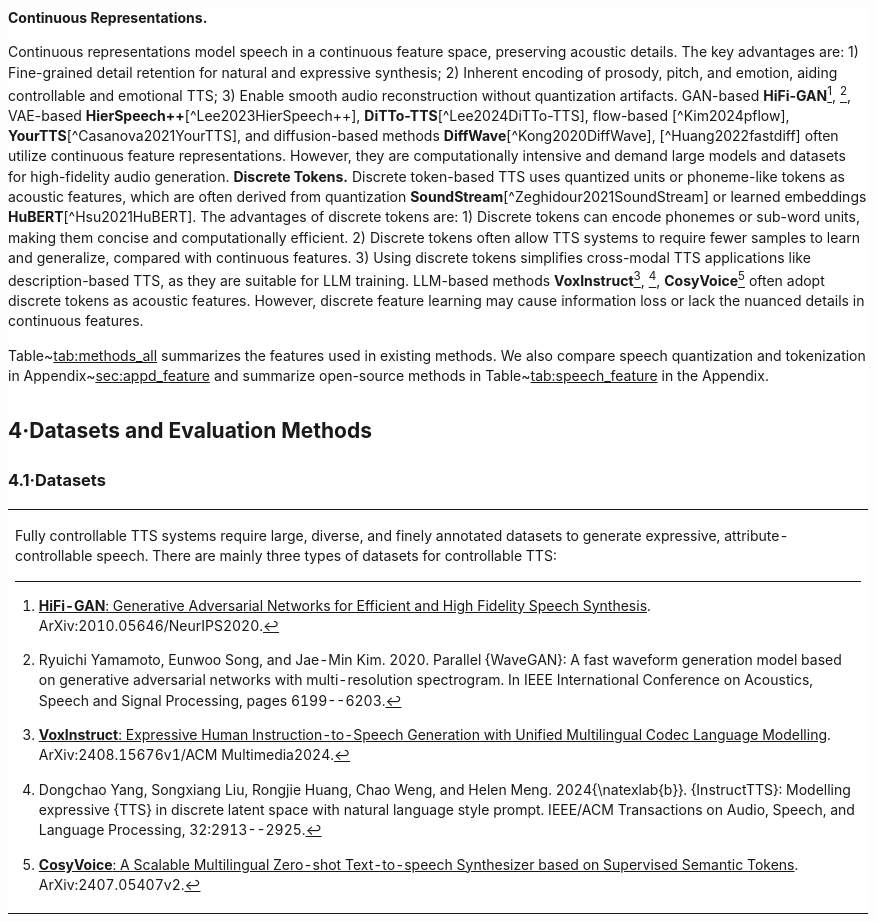 </td><td>

</td></tr>
<tr><td>

**Continuous Representations.**

Continuous representations model speech in a continuous feature space, preserving acoustic details.
The key advantages are: 1) Fine-grained detail retention for natural and expressive synthesis; 2) Inherent encoding of prosody, pitch, and emotion, aiding controllable and emotional TTS; 3) Enable smooth audio reconstruction without quantization artifacts.
GAN-based **HiFi-GAN**[^Kong2020HiFi-GAN], [^Yamamoto2020parallelwavegan], VAE-based **HierSpeech++**[^Lee2023HierSpeech++], **DiTTo-TTS**[^Lee2024DiTTo-TTS], flow-based [^Kim2024pflow], **YourTTS**[^Casanova2021YourTTS], and diffusion-based methods **DiffWave**[^Kong2020DiffWave], [^Huang2022fastdiff] often utilize continuous feature representations.
However, they are computationally intensive and demand large models and datasets for high-fidelity audio generation.
**Discrete Tokens.** Discrete token-based TTS uses quantized units or phoneme-like tokens as acoustic features, which are often derived from quantization **SoundStream**[^Zeghidour2021SoundStream] or learned embeddings **HuBERT**[^Hsu2021HuBERT].
The advantages of discrete tokens are: 1) Discrete tokens can encode phonemes or sub-word units, making them concise and computationally efficient.
2) Discrete tokens often allow TTS systems to require fewer samples to learn and generalize, compared with continuous features.
3) Using discrete tokens simplifies cross-modal TTS applications like description-based TTS, as they are suitable for LLM training.
LLM-based methods **VoxInstruct**[^Zhou2024VoxInstruct], [^Yang2024instructtts], **CosyVoice**[^Du2024CosyVoice] often adopt discrete tokens as acoustic features.
However, discrete feature learning may cause information loss or lack the nuanced details in continuous features.

</td><td>

</td></tr>
<tr><td>

Table~[tab:methods_all](#tab:methods_all) summarizes the features used in existing methods.
We also compare speech quantization and tokenization in Appendix~[sec:appd_feature](#sec:appd_feature) and summarize open-source methods in Table~[tab:speech_feature](#tab:speech_feature) in the Appendix.

</td><td>

</td></tr></table>

## 4·Datasets and Evaluation Methods

### 4.1·Datasets

<table><tr><td width="50%">

Fully controllable TTS systems require large, diverse, and finely annotated datasets to generate expressive, attribute-controllable speech.
There are mainly three types of datasets for controllable TTS:


[^Dutoit1997introduction]: Thierry Dutoit. 1997. {An Introduction to Text-to-Speech Synthesis}, volume~3. Springer Science \| Business Media.
[^Lopez2018alexa]: Gustavo L{\'o}pez, Luis Quesada, and Luis~A. Guerrero. 2018. {Alexa vs. Siri vs. Cortana vs. Google} assistant: A comparison of speech-based natural user interfaces. In Advances in Human Factors and Systems Interaction, pages 241--250.
[^Wang2019comic]: Yujia Wang, Wenguan Wang, Wei Liang, and Lap-Fai Yu. 2019. Comic-guided speech synthesis. ACM Transactions on Graphics, 38(6):1--14.
[^Marge2022spoken]: Matthew Marge, Carol Espy-Wilson, Nigel~G Ward, Abeer Alwan, Yoav Artzi, Mohit Bansal, Gil Blankenship, Joyce Chai, Hal Daum{\'e}~III, Debadeepta Dey, and 1 others. 2022. Spoken language interaction with robots: Recommendations for future research. Computer Speech \| Language, 71:101255.
[^Openai2022chatgpt]: {OpenAI}. 2022. Introducing {ChatGPT}. https://openai.com/index/chatgpt/. Accessed: 2024-10-22.
[^Tan2022NaturalSpeech]: [**NaturalSpeech**: End-to-End Text to Speech Synthesis with Human-Level Quality](../Models/E2E/2022.05.09_NaturalSpeech.md). ArXiv:2205.04421v2/TPAMI2024.
[^Ren2019FastSpeech]: [**FastSpeech**: Fast Robust and Controllable Text to Speech](../Models/Acoustic/2019.05.22_FastSpeech.md). ArXiv:1905.09263/NeurIPS2019.
[^Du2024CosyVoice]: [**CosyVoice**: A Scalable Multilingual Zero-shot Text-to-speech Synthesizer based on Supervised Semantic Tokens](../Models/SpeechLM_TTS/2024.07.07_CosyVoice.md). ArXiv:2407.05407v2.
[^Wang2018style]: Yuxuan Wang, Daisy Stanton, Yu~Zhang, RJ-Skerry Ryan, Eric Battenberg, Joel Shor, Ying Xiao, Ye~Jia, Fei Ren, and Rif~A Saurous. 2018. {Style Tokens}: Unsupervised style modeling, control and transfer in end-to-end speech synthesis. In International Conference on Machine Learning, pages 5167--5176.
[^Li2021controllable]: Tao Li, Shan Yang, Liumeng Xue, and Lei Xie. 2021. Controllable emotion transfer for end-to-end speech synthesis. In 12th International Symposium on Chinese Spoken Language Processing, pages 1--5.
[^Zhou2024VoxInstruct]: [**VoxInstruct**: Expressive Human Instruction-to-Speech Generation with Unified Multilingual Codec Language Modelling](../Models/CodecLM/2024.08.28_VoxInstruct.md). ArXiv:2408.15676v1/ACM Multimedia2024.
[^Rong2025seeing]: Yan Rong and Li~Liu. 2025. Seeing your speech style: A novel zero-shot identity-disentanglement face-based voice conversion. In Proceedings of the AAAI Conference on Artificial Intelligence, volume~39, pages 25092--25100.
[^Choi2023diffv2s]: Jeongsoo Choi, Joanna Hong, and Yong~Man Ro. 2023. {DiffV2S}: Diffusion-based video-to-speech synthesis with vision-guided speaker embedding. In Proceedings of the IEEE/CVF International Conference on Computer Vision, pages 7812--7821.
[^Zhao2023survey]: Wayne~Xin Zhao, Kun Zhou, Junyi Li, Tianyi Tang, Xiaolei Wang, Yupeng Hou, Yingqian Min, Beichen Zhang, Junjie Zhang, Zican Dong, and 1 others. 2023. A survey of large language models. arXiv preprint arXiv:2303.18223, 1(2).
[^Guo2023prompttts]: Zhifang Guo, Yichong Leng, Yihan Wu, Sheng Zhao, and Xu~Tan. 2023. {PromptTTS}: Controllable text-to-speech with text descriptions. In IEEE International Conference on Acoustics, Speech and Signal Processing, pages 1--5.
[^Huang2024instructspeech]: Rongjie Huang, Ruofan Hu, Yongqi Wang, Zehan Wang, Xize Cheng, Ziyue Jiang, Zhenhui Ye, Dongchao Yang, Luping Liu, Peng Gao, and Zhou Zhao. 2024{\natexlab{a}}. {InstructSpeech}: Following speech editing instructions via large language models. In Forty-first International Conference on Machine Learning.
[^Peng2024survey]: Jing Peng, Yucheng Wang, Yu~Xi, Xu~Li, Xizhuo Zhang, and Kai Yu. 2024{\natexlab{a}}. A survey on speech large language models. arXiv preprint arXiv:2410.18908.
[^Zen2009statistical]: Heiga Zen, Keiichi Tokuda, and Alan~W Black. 2009. Statistical parametric speech synthesis. Speech Communication, 51(11):1039--1064.
[^Triantafyllopoulos2023overview_survey]: Andreas Triantafyllopoulos, Bj{\"o}rn~W Schuller, G{\"o}k{\c{c}}e {\.I}ymen, Metin Sezgin, Xiangheng He, Zijiang Yang, Panagiotis Tzirakis, Shuo Liu, Silvan Mertes, Elisabeth Andr{\'e}, and 1 others. 2023. An overview of affective speech synthesis and conversion in the deep learning era. Proceedings of the IEEE, 111(10):1355--1381.
[^Yamamoto2024description]: Ryuichi Yamamoto, Yuma Shirahata, Masaya Kawamura, and Kentaro Tachibana. 2024. Description-based controllable text-to-speech with cross-lingual voice control. arXiv preprint arXiv:2409.17452.
[^Klatt1987review]: Dennis~H Klatt. 1987. Review of text-to-speech conversion for english. The Journal of the Acoustical Society of America, 82(3):737--793.
[^Tabet2011speech]: Youcef Tabet and Mohamed Boughazi. 2011. Speech synthesis techniques. a survey. In International Workshop on Systems, Signal Processing and their Applications, pages 67--70.
[^King2014measuring]: Simon King. 2014. Measuring a decade of progress in text-to-speech. Loquens, 1(1):e006--e006.
[^Ning2019review]: Yishuang Ning, Sheng He, Zhiyong Wu, Chunxiao Xing, and Liang-Jie Zhang. 2019. A review of deep learning based speech synthesis. Applied Sciences, 9(19):4050.
[^Tan2021Survey]: [**Survey20210629**: A Survey on Neural Speech Synthesis](2021.06.29_Tan2021Survey.md). ArXiv:2106.15561v3.
[^Zhang2023Survey]: [**Survey20230323**: A Survey on Audio Diffusion Models: Text To Speech Synthesis and Enhancement in Generative AI](2023.03.23_Zhang2023Survey.md). ArXiv:2303.13336v2.
[^Lancucki2020FastPitch]: [**FastPitch**: Parallel Text-to-speech with Pitch Prediction](../Models/Acoustic/2020.06.11_FastPitch.md). ArXiv:2006.06873v2/ICASSP2021.
[^Wang2025Spark-TTS]: [**Spark-TTS**: An Efficient LLM-Based Text-to-Speech Model with Single-Stream Decoupled Speech Tokens](../Models/SpeechLM_TTS/2025.03.03_Spark-TTS.md). ArXiv:2503.01710v1.
[^Chen2025DrawSpeech]: [**DrawSpeech**: Expressive Speech Synthesis Using Prosodic Sketches as Control Conditions](../Models/Diffusion/2025.01.08_DrawSpeech.md). ArXiv:2501.04256v1/ICASSP2025.
[^Zhang2025Vevo]: [**Vevo**: Controllable Zero-Shot Voice Imitation with Self-Supervised Disentanglement](../Models/SpeechLM_TTS/2025.02.11_Vevo.md). ArXiv:2502.07243v1/ICLR2025.
[^Kim2021expressive]: Minchan Kim, Sung~Jun Cheon, Byoung~Jin Choi, Jong~Jin Kim, and Nam~Soo Kim. 2021. Expressive text-to-speech using style tag. Annual Conference of the International Speech Communication Association, pages 4663--4667.
[^Rong2025dopamine]: Yan Rong, Shan Yang, Guangzhi Lei, and Li~Liu. 2025. Dopamine audiobook: A training-free {MLLM} agent for emotional and human-like audiobook generation. arXiv preprint arXiv:2504.11002.
[^Yang2024instructtts]: Dongchao Yang, Songxiang Liu, Rongjie Huang, Chao Weng, and Helen Meng. 2024{\natexlab{b}}. {InstructTTS}: Modelling expressive {TTS} in discrete latent space with natural language style prompt. IEEE/ACM Transactions on Audio, Speech, and Language Processing, 32:2913--2925.
[^Zhang2023VALL-EX]: [**VALL-E X**: Speak Foreign Languages with Your Own Voice: Cross-Lingual Neural Codec Language Modeling](../Models/CodecLM/2023.03.07_VALL-E_X.md). ArXiv:2303.03926.
[^Di2024bailing]: Xinhan Di, Zihao Chen, Yunming Liang, Junjie Zheng, Yihua Wang, and Chaofan Ding. 2024. {Bailing-TTS}: Chinese dialectal speech synthesis towards human-like spontaneous representation. arXiv preprint arXiv:2408.00284.
[^Chen2024F5-TTS]: [**F5-TTS**: A Fairytaler that Fakes Fluent and Faithful Speech with Flow Matching](../Models/FlowMatching/2024.10.09_F5-TTS.md). ArXiv:2410.06885v3.
[^Lee2023VoiceLDM]: [**VoiceLDM**: Text-to-Speech with Environmental Context](../Models/Diffusion/2023.09.24_VoiceLDM.md). ArXiv:2309.13664v1.
[^Kim2024speak]: Miseul Kim, Soo-Whan Chung, Youna Ji, Hong-Goo Kang, and Min-Seok Choi. 2024{\natexlab{b}}. Speak in the {Scene}: Diffusion-based acoustic scene transfer toward immersive speech generation. In Annual Conference of the International Speech Communication Association, pages 4883--4887.
[^Prenger2018WaveGlow]: [**WaveGlow**: A Flow-based Generative Network for Speech Synthesis](../Models/Vocoder/2018.10.31_WaveGlow.md). ArXiv:1811.00002v1/ICASSP2019.
[^Ren2020FastSpeech2]: [**FastSpeech2**: Fast and High-Quality End-to-End Text-to-Speech](../Models/Acoustic/2020.06.08_FastSpeech2.md). ArXiv:2006.04558/ICLR2021.
[^Yamamoto2020parallelwavegan]: Ryuichi Yamamoto, Eunwoo Song, and Jae-Min Kim. 2020. Parallel {WaveGAN}: A fast waveform generation model based on generative adversarial networks with multi-resolution spectrogram. In IEEE International Conference on Acoustics, Speech and Signal Processing, pages 6199--6203.
[^Elias2021parallel]: Isaac Elias, Heiga Zen, Jonathan Shen, Yu~Zhang, Ye~Jia, Ron~J Weiss, and Yonghui Wu. 2021{\natexlab{a}}. Parallel {Tacotron}: Non-autoregressive and controllable {TTS}. In IEEE International Conference on Acoustics, Speech and Signal Processing, pages 5709--5713.
[^Kalchbrenner2018wavernn]: Nal Kalchbrenner, Erich Elsen, Karen Simonyan, Seb Noury, Norman Casagrande, Edward Lockhart, Florian Stimberg, Aaron Oord, Sander Dieleman, and Koray Kavukcuoglu. 2018. Efficient neural audio synthesis. In International Conference on Machine Learning, pages 2410--2419.
[^Kong2020HiFi-GAN]: [**HiFi-GAN**: Generative Adversarial Networks for Efficient and High Fidelity Speech Synthesis](../Models/Vocoder/2020.10.12_HiFi-GAN.md). ArXiv:2010.05646/NeurIPS2020.
[^Casanova2021sc]: Edresson Casanova, Christopher Shulby, Eren G{\"o}lge, Nicolas~Michael M{\"u}ller, Frederico~Santos De~Oliveira, Arnaldo~Candido Junior, Anderson da~Silva Soares, Sandra~Maria Aluisio, and Moacir~Antonelli Ponti. 2021. {SC-GlowTTS}: An efficient zero-shot multi-speaker text-to-speech model. arXiv preprint arXiv:2104.05557.
[^Min2021meta]: Dongchan Min, Dong~Bok Lee, Eunho Yang, and Sung~Ju Hwang. 2021. {Meta-StyleSpeech}: Multi-speaker adaptive text-to-speech generation. In International Conference on Machine Learning, pages 7748--7759. PMLR.
[^Kumar2019MelGAN]: [**MelGAN**: Generative Adversarial Networks for Conditional Waveform Synthesis](../Models/Vocoder/2019.10.08_MelGAN.md). ArXiv:1910.06711/NeurIPS2019.